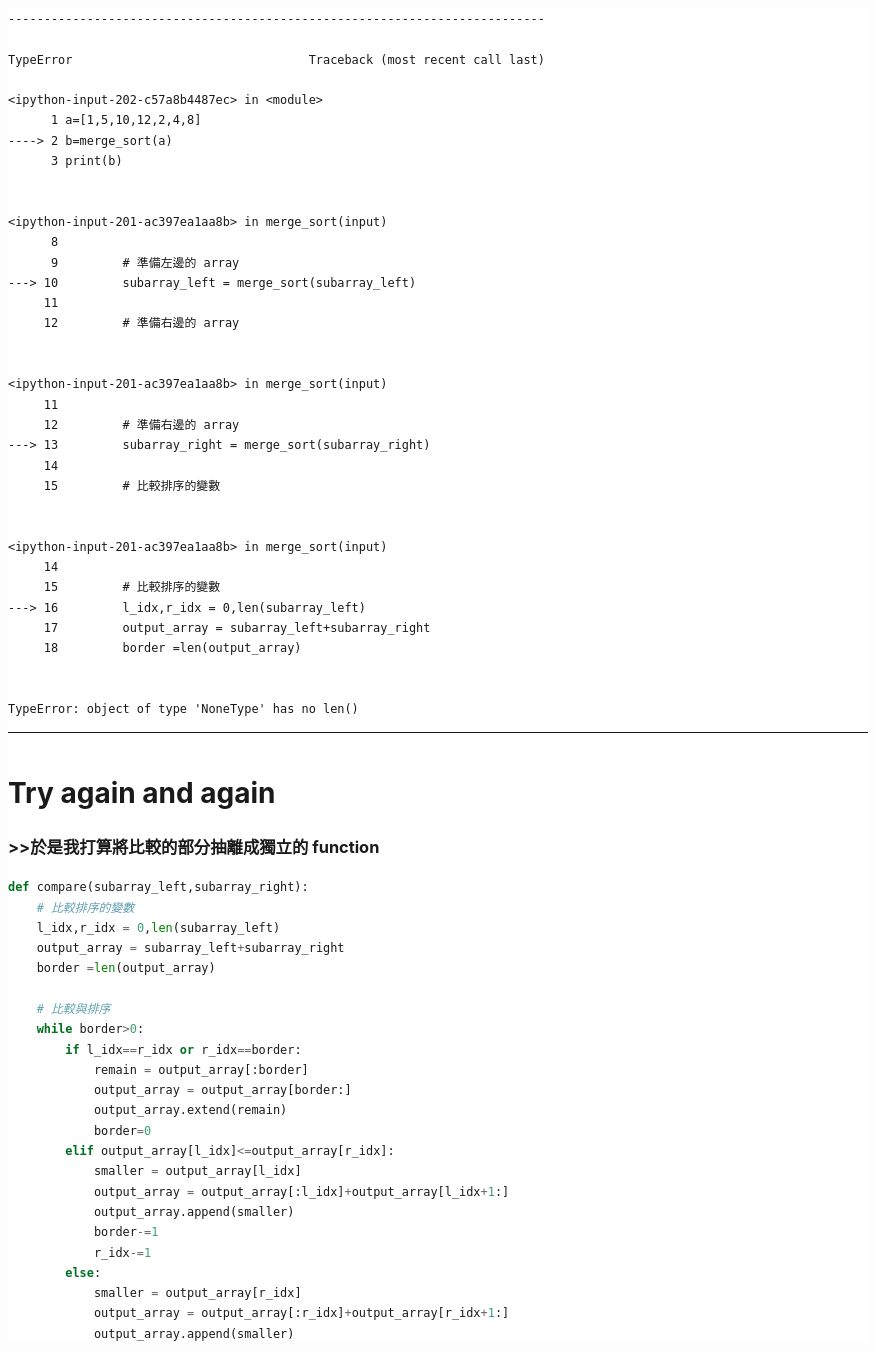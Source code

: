 
    ---------------------------------------------------------------------------

    TypeError                                 Traceback (most recent call last)

    <ipython-input-202-c57a8b4487ec> in <module>
          1 a=[1,5,10,12,2,4,8]
    ----> 2 b=merge_sort(a)
          3 print(b)
    

    <ipython-input-201-ac397ea1aa8b> in merge_sort(input)
          8 
          9         # 準備左邊的 array
    ---> 10         subarray_left = merge_sort(subarray_left)
         11 
         12         # 準備右邊的 array
    

    <ipython-input-201-ac397ea1aa8b> in merge_sort(input)
         11 
         12         # 準備右邊的 array
    ---> 13         subarray_right = merge_sort(subarray_right)
         14 
         15         # 比較排序的變數
    

    <ipython-input-201-ac397ea1aa8b> in merge_sort(input)
         14 
         15         # 比較排序的變數
    ---> 16         l_idx,r_idx = 0,len(subarray_left)
         17         output_array = subarray_left+subarray_right
         18         border =len(output_array)
    

    TypeError: object of type 'NoneType' has no len()


---

# Try again and again

### >>於是我打算將比較的部分抽離成獨立的 function


```python
def compare(subarray_left,subarray_right):
    # 比較排序的變數
    l_idx,r_idx = 0,len(subarray_left) 
    output_array = subarray_left+subarray_right
    border =len(output_array)
        
    # 比較與排序
    while border>0:
        if l_idx==r_idx or r_idx==border:
            remain = output_array[:border]
            output_array = output_array[border:]
            output_array.extend(remain)
            border=0
        elif output_array[l_idx]<=output_array[r_idx]:
            smaller = output_array[l_idx]
            output_array = output_array[:l_idx]+output_array[l_idx+1:]
            output_array.append(smaller)
            border-=1
            r_idx-=1               
        else:
            smaller = output_array[r_idx]
            output_array = output_array[:r_idx]+output_array[r_idx+1:]
            output_array.append(smaller)
```